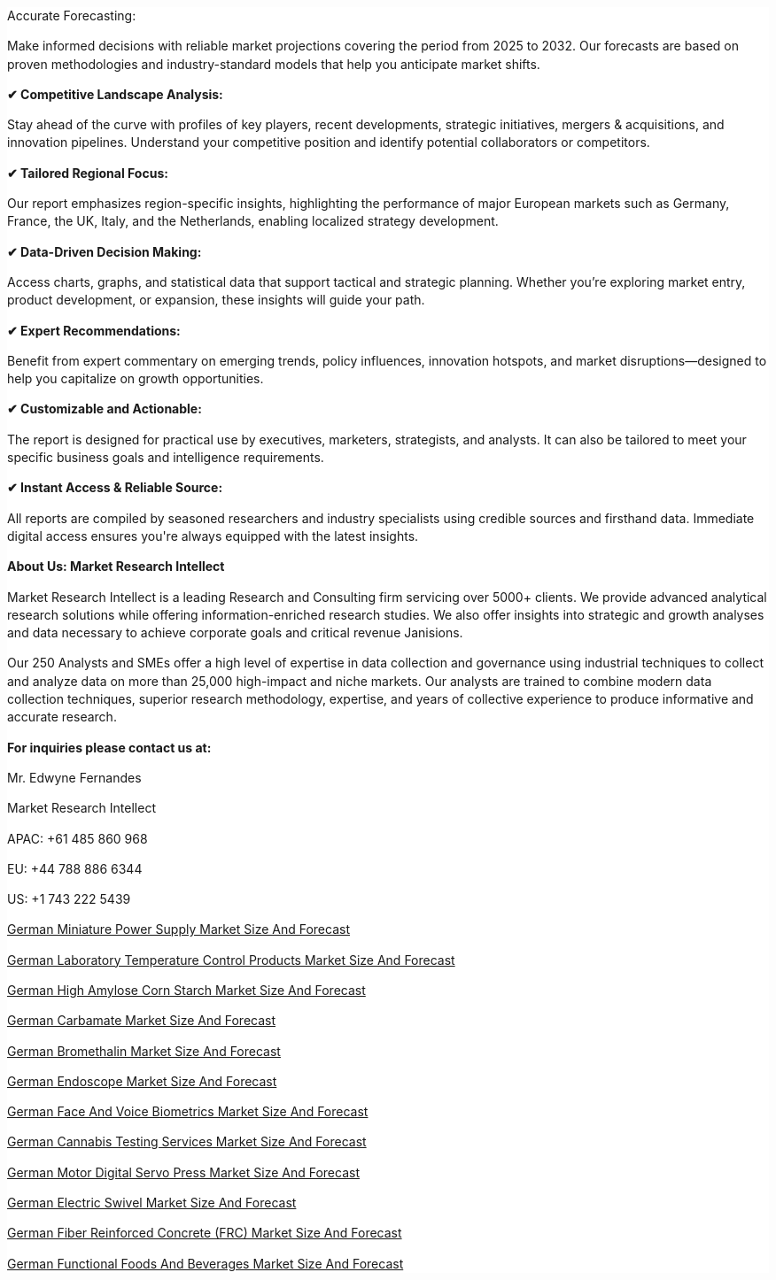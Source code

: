 Accurate Forecasting:</strong></p><p>Make informed decisions with reliable market projections covering the period from 2025 to 2032. Our forecasts are based on proven methodologies and industry-standard models that help you anticipate market shifts.</p><p><strong>✔ Competitive Landscape Analysis:</strong></p><p>Stay ahead of the curve with profiles of key players, recent developments, strategic initiatives, mergers &amp; acquisitions, and innovation pipelines. Understand your competitive position and identify potential collaborators or competitors.</p><p><strong>✔ Tailored Regional Focus:</strong></p><p>Our report emphasizes region-specific insights, highlighting the performance of major European markets such as Germany, France, the UK, Italy, and the Netherlands, enabling localized strategy development.</p><p><strong>✔ Data-Driven Decision Making:</strong></p><p>Access charts, graphs, and statistical data that support tactical and strategic planning. Whether you&rsquo;re exploring market entry, product development, or expansion, these insights will guide your path.</p><p><strong>✔ Expert Recommendations:</strong></p><p>Benefit from expert commentary on emerging trends, policy influences, innovation hotspots, and market disruptions&mdash;designed to help you capitalize on growth opportunities.</p><p><strong>✔ Customizable and Actionable:</strong></p><p>The report is designed for practical use by executives, marketers, strategists, and analysts. It can also be tailored to meet your specific business goals and intelligence requirements.</p><p><strong>✔ Instant Access &amp; Reliable Source:</strong></p><p>All reports are compiled by seasoned researchers and industry specialists using credible sources and firsthand data. Immediate digital access ensures you're always equipped with the latest insights.</p><p><strong><span class="font-[700]">About Us: Market Research Intellect</span></strong></p><p><span class="">Market Research Intellect is a leading Research and Consulting firm servicing over 5000+ clients. We provide advanced analytical research solutions while offering information-enriched research studies.&nbsp;</span>We also offer insights into strategic and growth analyses and data necessary to achieve corporate goals and critical revenue Janisions.</p><p><span class="">Our 250 Analysts and SMEs offer a high level of expertise in data collection and governance using industrial techniques to collect and analyze data on more than 25,000 high-impact and niche markets. Our analysts are trained to combine modern data collection techniques, superior research methodology, expertise, and years of collective experience to produce informative and accurate research.</span></p><p><strong>For inquiries please contact us at:</strong></p><p>Mr. Edwyne Fernandes</p><p>Market Research Intellect</p><p>APAC: +61 485 860 968</p><p>EU: +44 788 886 6344</p><p>US: +1 743 222 5439</p><p><a href="https://github.com/Ashwin7890/view-portw/blob/main/Miniature-Power-Supply-Market/China-Miniature-Power-Supply-Market.md">German Miniature Power Supply Market Size And Forecast</a></p><p><a href="https://github.com/Ashwin7890/view-portw/blob/main/Laboratory-Temperature-Control-Products-Market/China-Laboratory-Temperature-Control-Products-Market.md">German Laboratory Temperature Control Products Market Size And Forecast</a></p><p><a href="https://github.com/Ashwin7890/view-portw/blob/main/High-Amylose-Corn-Starch-Market/China-High-Amylose-Corn-Starch-Market.md">German High Amylose Corn Starch Market Size And Forecast</a></p><p><a href="https://github.com/Ashwin7890/view-portw/blob/main/Carbamate-Market/China-Carbamate-Market.md">German Carbamate Market Size And Forecast</a></p><p><a href="https://github.com/Ashwin7890/view-portw/blob/main/Bromethalin-Market/China-Bromethalin-Market.md">German Bromethalin Market Size And Forecast</a></p><p><a href="https://github.com/Ashwin7890/view-portw/blob/main/Endoscope-Market/China-Endoscope-Market.md">German Endoscope Market Size And Forecast</a></p><p><a href="https://github.com/Ashwin7890/view-portw/blob/main/Face-And-Voice-Biometrics-Market/China-Face-And-Voice-Biometrics-Market.md">German Face And Voice Biometrics Market Size And Forecast</a></p><p><a href="https://github.com/Ashwin7890/view-portw/blob/main/Cannabis-Testing-Services-Market/China-Cannabis-Testing-Services-Market.md">German Cannabis Testing Services Market Size And Forecast</a></p><p><a href="https://github.com/Ashwin7890/view-portw/blob/main/Motor-Digital-Servo-Press-Market/China-Motor-Digital-Servo-Press-Market.md">German Motor Digital Servo Press Market Size And Forecast</a></p><p><a href="https://github.com/Ashwin7890/view-portw/blob/main/Electric-Swivel-Market/China-Electric-Swivel-Market.md">German Electric Swivel Market Size And Forecast</a></p><p><a href="https://github.com/Ashwin7890/view-portw/blob/main/Fiber-Reinforced-Concrete-(FRC)-Market/China-Fiber-Reinforced-Concrete-(FRC)-Market.md">German Fiber Reinforced Concrete (FRC) Market Size And Forecast</a></p><p><a href="https://github.com/Ashwin7890/view-portw/blob/main/Functional-Foods-And-Beverages-Market/China-Functional-Foods-And-Beverages-Market.md">German Functional Foods And Beverages Market Size And Forecast</a></p>
